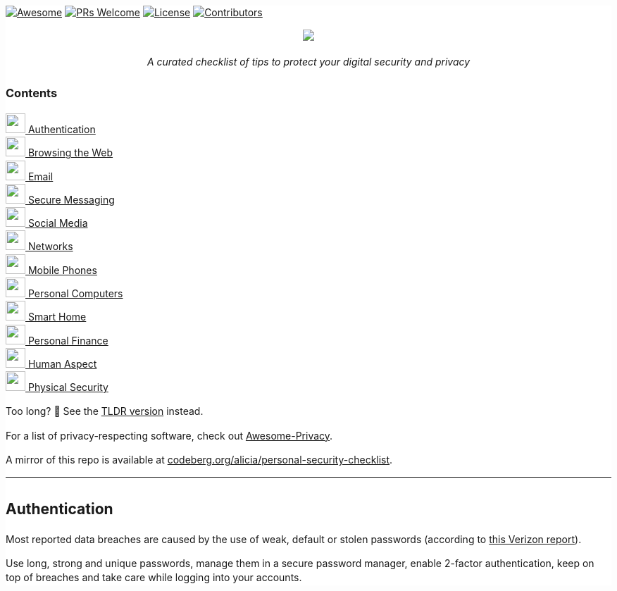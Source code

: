 [![Awesome](https://awesome.re/badge-flat2.svg)](https://github.com/zbetcheckin/Security_list)
[![PRs Welcome](https://img.shields.io/badge/PRs-welcome-brightgreen.svg?style=flat-square)](http://makeapullrequest.com)
[![License](https://img.shields.io/badge/LICENSE-CC_BY_4.0-00a2ff?&style=flat-square)](https://creativecommons.org/licenses/by/4.0/)
[![Contributors](https://img.shields.io/github/contributors/lissy93/personal-security-checklist?color=%23ffa900&style=flat-square)](https://github.com/Lissy93/personal-security-checklist/graphs/contributors)

<p align="center"><img src="https://i.ibb.co/rGQK71g/personal-security-checklist-6.png" /></p>

*<p align="center">A curated checklist of tips to protect your digital security and privacy</p>*

### Contents

[<img src="https://i.ibb.co/XbyGTrP/1-authentication-2-36x36.png" width="28" height="28" /> Authentication](#authentication)<br>
[<img src="https://i.ibb.co/8KMrdbX/2-internet-36x36.png" width="28" height="28" /> Browsing the Web](#web-browsing)<br>
[<img src="https://i.ibb.co/7NrXW3L/5-email-36x36.png" width="28" height="28" /> Email](#emails)<br>
[<img src="https://i.ibb.co/DrWJBT9/13-messaging-36x36.png" width="28" height="28" /> Secure Messaging](#secure-messaging)<br>
[<img src="https://i.ibb.co/GFYyXMd/6-social-media-36x36.png" width="28" height="28" /> Social Media](#social-media)<br>
[<img src="https://i.ibb.co/0VTZQpH/3-networking-36x36.png" width="28" height="28" /> Networks](#networking)<br>
[<img src="https://i.ibb.co/F3WwqsV/7-phones-36x36.png" width="28" height="28" /> Mobile Phones](#mobile-devices)<br>
[<img src="https://i.ibb.co/ZftcgJq/8-computers-36x36.png" width="28" height="28" /> Personal Computers](#personal-computers)<br>
[<img src="https://i.ibb.co/b2S9372/9-smart-home-36x36.png" width="28" height="28" /> Smart Home](#smart-home)<br>
[<img src="https://i.ibb.co/4JTqL5y/12-finance-36x36.png" width="28" height="28" /> Personal Finance](#personal-finance)<br>
[<img src="https://i.ibb.co/KVPV1Lk/10-human-36x36.png" width="28" height="28" /> Human Aspect](#sensible-computing)<br>
[<img src="https://i.ibb.co/9NbhBww/11-physical-36x36.png" width="28" height="28" /> Physical Security](#physical-security)<br>

Too long? 🦒 See the [TLDR version](/2_TLDR_Short_List.md) instead.

For a list of privacy-respecting software, check out [Awesome-Privacy](https://github.com/lissy93/awesome-privacy).

A mirror of this repo is available at [codeberg.org/alicia/personal-security-checklist](https://codeberg.org/alicia/personal-security-checklist).

----

## Authentication

Most reported data breaches are caused by the use of weak, default or stolen passwords (according to [this Verizon report](http://www.verizonenterprise.com/resources/reports/rp_dbir-2016-executive-summary_xg_en.pdf)).

Use long, strong and unique passwords, manage them in a secure password manager, enable 2-factor authentication, keep on top of breaches and take care while logging into your accounts.
